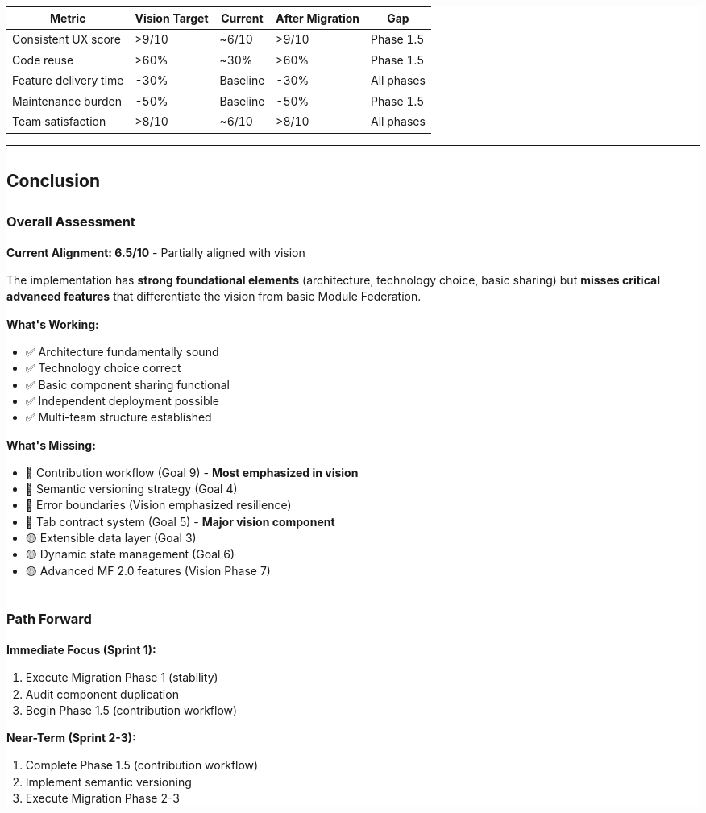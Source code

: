 | Metric | Vision Target | Current | After Migration | Gap |
|--------|---------------|---------|----------------|-----|
| Consistent UX score | >9/10 | ~6/10 | >9/10 | Phase 1.5 |
| Code reuse | >60% | ~30% | >60% | Phase 1.5 |
| Feature delivery time | -30% | Baseline | -30% | All phases |
| Maintenance burden | -50% | Baseline | -50% | Phase 1.5 |
| Team satisfaction | >8/10 | ~6/10 | >8/10 | All phases |

---

## Conclusion

### Overall Assessment

**Current Alignment: 6.5/10** - Partially aligned with vision

The implementation has **strong foundational elements** (architecture, technology choice, basic sharing) but **misses critical advanced features** that differentiate the vision from basic Module Federation.

**What's Working:**
- ✅ Architecture fundamentally sound
- ✅ Technology choice correct
- ✅ Basic component sharing functional
- ✅ Independent deployment possible
- ✅ Multi-team structure established

**What's Missing:**
- 🔴 Contribution workflow (Goal 9) - **Most emphasized in vision**
- 🔴 Semantic versioning strategy (Goal 4)
- 🔴 Error boundaries (Vision emphasized resilience)
- 🔴 Tab contract system (Goal 5) - **Major vision component**
- 🟡 Extensible data layer (Goal 3)
- 🟡 Dynamic state management (Goal 6)
- 🟡 Advanced MF 2.0 features (Vision Phase 7)

---

### Path Forward

**Immediate Focus (Sprint 1):**
1. Execute Migration Phase 1 (stability)
2. Audit component duplication
3. Begin Phase 1.5 (contribution workflow)

**Near-Term (Sprint 2-3):**
1. Complete Phase 1.5 (contribution workflow)
2. Implement semantic versioning
3. Execute Migration Phase 2-3
